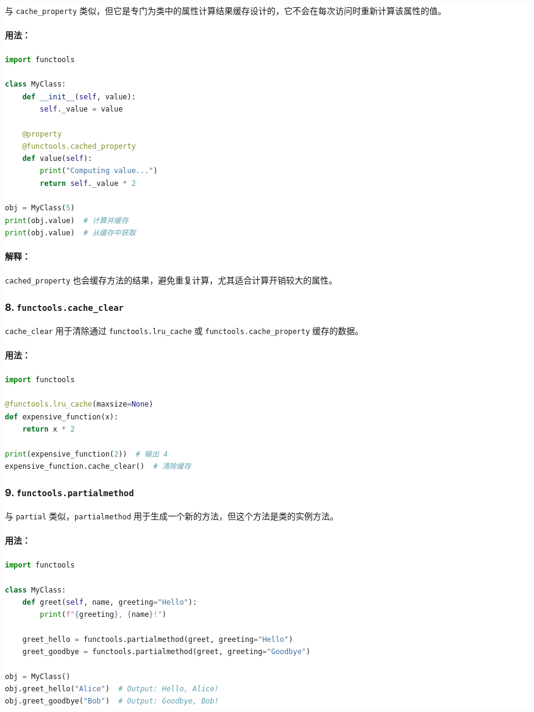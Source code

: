 与 `cache_property` 类似，但它是专门为类中的属性计算结果缓存设计的，它不会在每次访问时重新计算该属性的值。

#### 用法：

```python
import functools

class MyClass:
    def __init__(self, value):
        self._value = value

    @property
    @functools.cached_property
    def value(self):
        print("Computing value...")
        return self._value * 2

obj = MyClass(5)
print(obj.value)  # 计算并缓存
print(obj.value)  # 从缓存中获取
```

#### 解释：

`cached_property` 也会缓存方法的结果，避免重复计算，尤其适合计算开销较大的属性。

### 8. **`functools.cache_clear`**

`cache_clear` 用于清除通过 `functools.lru_cache` 或 `functools.cache_property` 缓存的数据。

#### 用法：

```python
import functools

@functools.lru_cache(maxsize=None)
def expensive_function(x):
    return x * 2

print(expensive_function(2))  # 输出 4
expensive_function.cache_clear()  # 清除缓存
```

### 9. **`functools.partialmethod`**

与 `partial` 类似，`partialmethod` 用于生成一个新的方法，但这个方法是类的实例方法。

#### 用法：

```python
import functools

class MyClass:
    def greet(self, name, greeting="Hello"):
        print(f"{greeting}, {name}!")

    greet_hello = functools.partialmethod(greet, greeting="Hello")
    greet_goodbye = functools.partialmethod(greet, greeting="Goodbye")

obj = MyClass()
obj.greet_hello("Alice")  # Output: Hello, Alice!
obj.greet_goodbye("Bob")  # Output: Goodbye, Bob!
```
